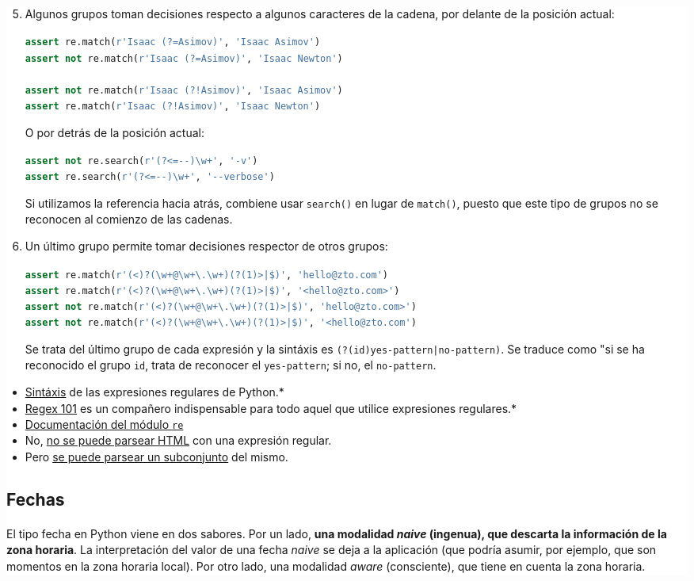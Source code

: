 5. Algunos grupos toman decisiones respecto a algunos caracteres de la cadena,
por delante de la posición actual:

    ```python
    assert re.match(r'Isaac (?=Asimov)', 'Isaac Asimov')
    assert not re.match(r'Isaac (?=Asimov)', 'Isaac Newton')

    assert not re.match(r'Isaac (?!Asimov)', 'Isaac Asimov')
    assert re.match(r'Isaac (?!Asimov)', 'Isaac Newton')
    ```

    O por detrás de la posición actual:

    ```python
    assert not re.search(r'(?<=--)\w+', '-v')
    assert re.search(r'(?<=--)\w+', '--verbose')
    ```

    Si utilizamos la referencia hacia atrás, combiene usar `search()`
    en lugar de `match()`, puesto que este tipo de grupos no se reconocen
    al comienzo de las cadenas.

6. Un último grupo permite tomar decisiones respector de otros grupos:

    ```python
    assert re.match(r'(<)?(\w+@\w+\.\w+)(?(1)>|$)', 'hello@zto.com')
    assert re.match(r'(<)?(\w+@\w+\.\w+)(?(1)>|$)', '<hello@zto.com>')
    assert not re.match(r'(<)?(\w+@\w+\.\w+)(?(1)>|$)', 'hello@zto.com>')
    assert not re.match(r'(<)?(\w+@\w+\.\w+)(?(1)>|$)', '<hello@zto.com')
    ```

    Se trata del último grupo de cada expresión y la sintáxis es
    `(?(id)yes-pattern|no-pattern)`. Se traduce como "si se ha reconocido
    el grupo `id`, trata de reconocer el `yes-pattern`; si no, el `no-pattern`.

* [Sintáxis](https://docs.python.org/3/library/re.html?highlight=regex#regular-expression-syntax)
de las expresiones regulares de Python.*
* [Regex 101](https://regex101.com/)
es un compañero indispensable para todo aquel que utilice expresiones
regulares.*
* [Documentación del módulo `re`](https://docs.python.org/3/library/re.html)
* No,
[no se puede parsear HTML](https://stackoverflow.com/questions/1732348/regex-match-open-tags-except-xhtml-self-contained-tags)
con una expresión regular.
* Pero
[se puede parsear un subconjunto](https://stackoverflow.com/questions/1732348/regex-match-open-tags-except-xhtml-self-contained-tags#answer-1733489)
del mismo.

## Fechas

El tipo fecha en Python viene en dos sabores. Por un lado, **una modalidad
_naive_ (ingenua), que descarta la información de la zona horaria**. La
interpretación del valor de una fecha _naive_ se deja a la aplicación (que
podría asumir, por ejemplo, que son momentos en la zona horaria local). Por
otro lado, una modalidad _aware_ (consciente), que tiene en cuenta la zona
horaria.
